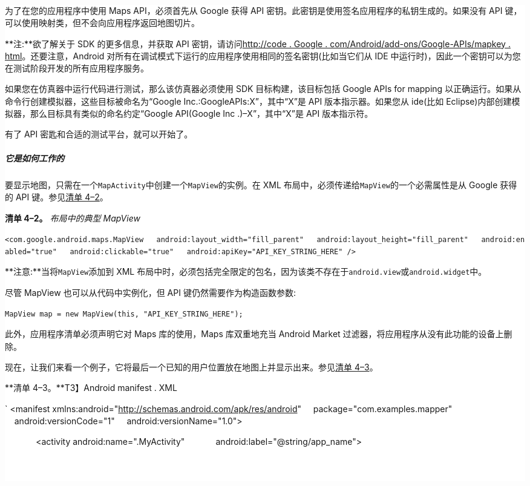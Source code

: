 为了在您的应用程序中使用 Maps API，必须首先从 Google 获得 API 密钥。此密钥是使用签名应用程序的私钥生成的。如果没有 API 键，可以使用映射类，但不会向应用程序返回地图切片。

**注:**欲了解关于 SDK 的更多信息，并获取 API 密钥，请访问[http://code . Google . com/Android/add-ons/Google-APIs/mapkey . html](http://code.google.com/android/add-ons/google-apis/mapkey.html)。还要注意，Android 对所有在调试模式下运行的应用程序使用相同的签名密钥(比如当它们从 IDE 中运行时)，因此一个密钥可以为您在测试阶段开发的所有应用程序服务。

如果您在仿真器中运行代码进行测试，那么该仿真器必须使用 SDK 目标构建，该目标包括 Google APIs for mapping 以正确运行。如果从命令行创建模拟器，这些目标被命名为“Google Inc.:GoogleAPIs:X”，其中“X”是 API 版本指示器。如果您从 ide(比如 Eclipse)内部创建模拟器，那么目标具有类似的命名约定“Google API(Google Inc .)–X”，其中“X”是 API 版本指示符。

有了 API 密匙和合适的测试平台，就可以开始了。

##### 它是如何工作的

要显示地图，只需在一个`MapActivity`中创建一个`MapView`的实例。在 XML 布局中，必须传递给`MapView`的一个必需属性是从 Google 获得的 API 键。参见[清单 4–2](#list_4_2)。

**清单 4–2。** *布局中的典型 MapView*

`<com.google.android.maps.MapView
  android:layout_width="fill_parent"
  android:layout_height="fill_parent"
  android:enabled="true"
  android:clickable="true"
  android:apiKey="API_KEY_STRING_HERE"
/>`

**注意:**当将`MapView`添加到 XML 布局中时，必须包括完全限定的包名，因为该类不存在于`android.view`或`android.widget`中。

尽管 MapView 也可以从代码中实例化，但 API 键仍然需要作为构造函数参数:

`MapView map = new MapView(this, "API_KEY_STRING_HERE");`

此外，应用程序清单必须声明它对 Maps 库的使用，Maps 库双重地充当 Android Market 过滤器，将应用程序从没有此功能的设备上删除。

现在，让我们来看一个例子，它将最后一个已知的用户位置放在地图上并显示出来。参见[清单 4–3](#list_4_3)。

**清单 4–3。**T3】Android manifest . XML

`<?xml version="1.0" encoding="utf-8"?>
<manifest xmlns:android="http://schemas.android.com/apk/res/android"
    package="com.examples.mapper"
    android:versionCode="1"
    android:versionName="1.0">
    <uses-sdk android:minSdkVersion="3" />
    <uses-permission android:name="android.permission.ACCESS_FINE_LOCATION" />
    <uses-permission android:name="android.permission.INTERNET" />

    <application android:icon="@drawable/icon" android:label="@string/app_name">
        <activity android:name=".MyActivity"
            android:label="@string/app_name">
            <intent-filter>
                <action android:name="android.intent.action.MAIN" />
                <category android:name="android.intent.category.LAUNCHER" />
            </intent-filter>
        </activity>

        <uses-library android:name="com.google.android.maps"></uses-library>
